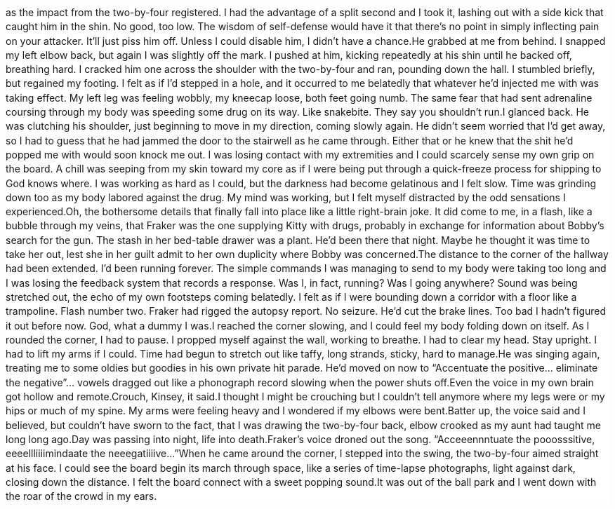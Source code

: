 as the impact from the two-by-four registered. I had the advantage of a split second and I took it, lashing out with a side kick that caught him in the shin. No good, too low. The wisdom of self-defense would have it that there’s no point in simply inflecting pain on your attacker. It’ll just piss him off. Unless I could disable him, I didn’t have a chance.He grabbed at me from behind. I snapped my left elbow back, but again I was slightly off the mark. I pushed at him, kicking repeatedly at his shin until he backed off, breathing hard. I cracked him one across the shoulder with the two-by-four and ran, pounding down the hall. I stumbled briefly, but regained my footing. I felt as if I’d stepped in a hole, and it occurred to me belatedly that whatever he’d injected me with was taking effect. My left leg was feeling wobbly, my kneecap loose, both feet going numb. The same fear that had sent adrenaline coursing through my body was speeding some drug on its way. Like snakebite. They say you shouldn’t run.I glanced back. He was clutching his shoulder, just beginning to move in my direction, coming slowly again. He didn’t seem worried that I’d get away, so I had to guess that he had jammed the door to the stairwell as he came through. Either that or he knew that the shit he’d popped me with would soon knock me out. I was losing contact with my extremities and I could scarcely sense my own grip on the board. A chill was seeping from my skin toward my core as if I were being put through a quick-freeze process for shipping to God knows where. I was working as hard as I could, but the darkness had become gelatinous and I felt slow. Time was grinding down too as my body labored against the drug. My mind was working, but I felt myself distracted by the odd sensations I experienced.Oh, the bothersome details that finally fall into place like a little right-brain joke. It did come to me, in a flash, like a bubble through my veins, that Fraker was the one supplying Kitty with drugs, probably in exchange for information about Bobby’s search for the gun. The stash in her bed-table drawer was a plant. He’d been there that night. Maybe he thought it was time to take her out, lest she in her guilt admit to her own duplicity where Bobby was concerned.The distance to the corner of the hallway had been extended. I’d been running forever. The simple commands I was managing to send to my body were taking too long and I was losing the feedback system that records a response. Was I, in fact, running? Was I going anywhere? Sound was being stretched out, the echo of my own footsteps coming belatedly. I felt as if I were bounding down a corridor with a floor like a trampoline. Flash number two. Fraker had rigged the autopsy report. No seizure. He’d cut the brake lines. Too bad I hadn’t figured it out before now. God, what a dummy I was.I reached the corner slowing, and I could feel my body folding down on itself. As I rounded the corner, I had to pause. I propped myself against the wall, working to breathe. I had to clear my head. Stay upright. I had to lift my arms if I could. Time had begun to stretch out like taffy, long strands, sticky, hard to manage.He was singing again, treating me to some oldies but goodies in his own private hit parade. He’d moved on now to “Accentuate the positive... eliminate the negative”... vowels dragged out like a phonograph record slowing when the power shuts off.Even the voice in my own brain got hollow and remote.Crouch, Kinsey, it said.I thought I might be crouching but I couldn’t tell anymore where my legs were or my hips or much of my spine. My arms were feeling heavy and I wondered if my elbows were bent.Batter up, the voice said and I believed, but couldn’t have sworn to the fact, that I was drawing the two-by-four back, elbow crooked as my aunt had taught me long long ago.Day was passing into night, life into death.Fraker’s voice droned out the song. “Acceeennntuate the pooosssitive, eeeellliiiimindaate the neeegatiiiive...”When he came around the corner, I stepped into the swing, the two-by-four aimed straight at his face. I could see the board begin its march through space, like a series of time-lapse photographs, light against dark, closing down the distance. I felt the board connect with a sweet popping sound.It was out of the ball park and I went down with the roar of the crowd in my ears.
